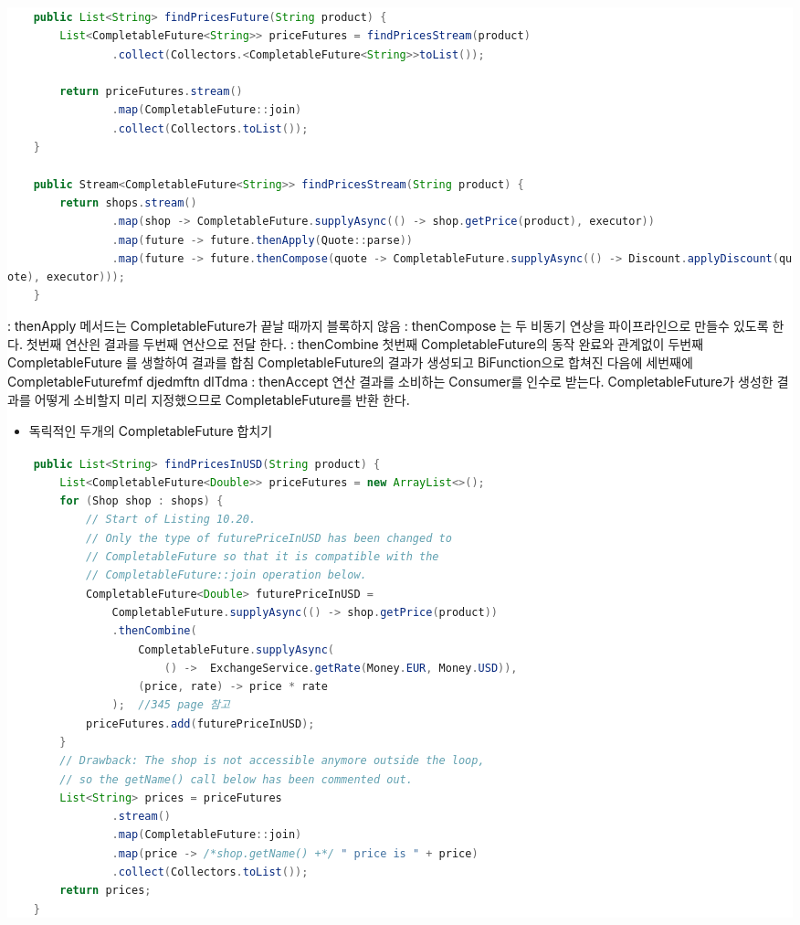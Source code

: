 ~~~ java
    public List<String> findPricesFuture(String product) {
        List<CompletableFuture<String>> priceFutures = findPricesStream(product)
                .collect(Collectors.<CompletableFuture<String>>toList());

        return priceFutures.stream()
                .map(CompletableFuture::join)
                .collect(Collectors.toList());
    }

    public Stream<CompletableFuture<String>> findPricesStream(String product) {
        return shops.stream()
                .map(shop -> CompletableFuture.supplyAsync(() -> shop.getPrice(product), executor))
                .map(future -> future.thenApply(Quote::parse))
                .map(future -> future.thenCompose(quote -> CompletableFuture.supplyAsync(() -> Discount.applyDiscount(quote), executor)));
    }
~~~ 


: thenApply 메서드는 CompletableFuture가 끝날 때까지 블록하지 않음 
: thenCompose 는 두 비동기 연상을 파이프라인으로 만들수 있도록 한다. 첫번째 연산읜 결과를 두번째 연산으로 전달 한다. 
: thenCombine 첫번째 CompletableFuture의 동작 완료와 관계없이 두번째 CompletableFuture 를 생할하여 결과를 합침 
  CompletableFuture의 결과가 생성되고 BiFunction으로 합쳐진 다음에 세번째에 CompletableFuturefmf djedmftn dlTdma 
: thenAccept 연산 결과를 소비하는 Consumer를 인수로 받는다. CompletableFuture가 생성한 결과를 어떻게 소비할지 미리 지정했으므로 CompletableFuture<Void>를 반환 한다. 



* 독릭적인 두개의 CompletableFuture 합치기
~~~ java
    public List<String> findPricesInUSD(String product) {
        List<CompletableFuture<Double>> priceFutures = new ArrayList<>();
        for (Shop shop : shops) {
            // Start of Listing 10.20.
            // Only the type of futurePriceInUSD has been changed to
            // CompletableFuture so that it is compatible with the
            // CompletableFuture::join operation below.
            CompletableFuture<Double> futurePriceInUSD = 
                CompletableFuture.supplyAsync(() -> shop.getPrice(product))
                .thenCombine(
                    CompletableFuture.supplyAsync(
                        () ->  ExchangeService.getRate(Money.EUR, Money.USD)),
                    (price, rate) -> price * rate
                );  //345 page 참고 
            priceFutures.add(futurePriceInUSD);
        }
        // Drawback: The shop is not accessible anymore outside the loop,
        // so the getName() call below has been commented out.
        List<String> prices = priceFutures
                .stream()
                .map(CompletableFuture::join)
                .map(price -> /*shop.getName() +*/ " price is " + price)
                .collect(Collectors.toList());
        return prices;
    }
~~~ 
